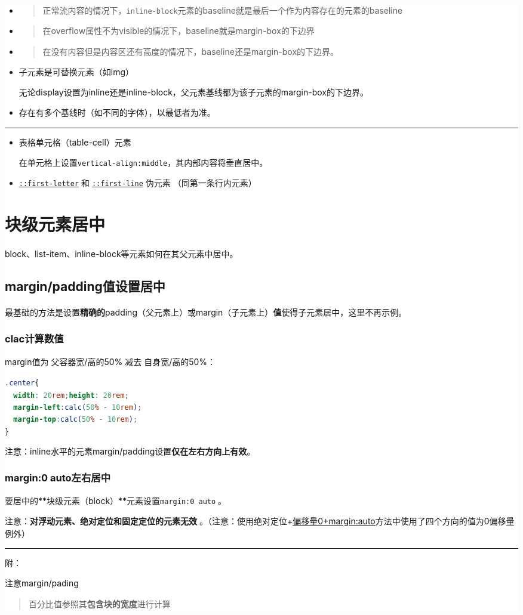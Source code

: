   - > 正常流内容的情况下，`inline-block`元素的baseline就是最后一个作为内容存在的元素的baseline

  - > 在overflow属性不为visible的情况下，baseline就是margin-box的下边界

  - > 在没有内容但是内容区还有高度的情况下，baseline还是margin-box的下边界。

- 子元素是可替换元素（如img）

  无论display设置为inline还是inline-block，父元素基线都为该子元素的margin-box的下边界。

- 存在有多个基线时（如不同的字体），以最低者为准。

---

- 表格单元格（table-cell）元素

  在单元格上设置`vertical-align:middle`，其内部内容将垂直居中。

- [`::first-letter`](https://developer.mozilla.org/zh-CN/docs/Web/CSS/::first-letter) 和 [`::first-line`](https://developer.mozilla.org/zh-CN/docs/Web/CSS/::first-line) 伪元素  （同第一条行内元素）



# 块级元素居中

block、list-item、inline-block等元素如何在其父元素中居中。

## margin/padding值设置居中

最基础的方法是设置**精确的**padding（父元素上）或margin（子元素上）**值**使得子元素居中，这里不再示例。

### clac计算数值

margin值为 父容器宽/高的50% 减去 自身宽/高的50%：

```css
.center{
  width: 20rem;height: 20rem;
  margin-left:calc(50% - 10rem);
  margin-top:calc(50% - 10rem);
}
```

注意：inline水平的元素margin/padding设置**仅在左右方向上有效**。

### margin:0 auto左右居中

要居中的**块级元素（block）**元素设置`margin:0 auto` 。

注意：**对浮动元素、绝对定位和固定定位的元素无效** 。（注意：使用绝对定位+[偏移量0+margin:auto](偏移量0+margin:auto)方法中使用了四个方向的值为0偏移量例外）

---

附：

注意margin/pading

> 百分比值参照其**包含块的宽度**进行计算
